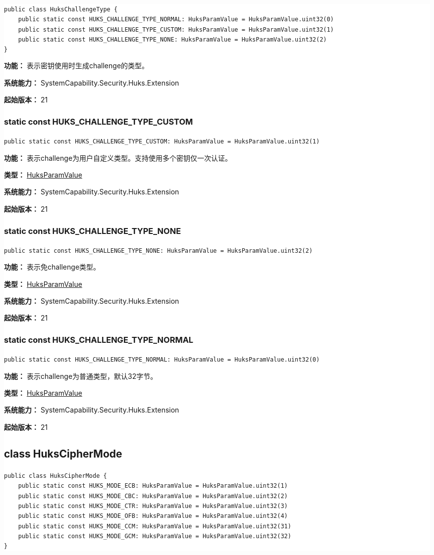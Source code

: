 ```cangjie
public class HuksChallengeType {
    public static const HUKS_CHALLENGE_TYPE_NORMAL: HuksParamValue = HuksParamValue.uint32(0)
    public static const HUKS_CHALLENGE_TYPE_CUSTOM: HuksParamValue = HuksParamValue.uint32(1)
    public static const HUKS_CHALLENGE_TYPE_NONE: HuksParamValue = HuksParamValue.uint32(2)
}
```

**功能：** 表示密钥使用时生成challenge的类型。

**系统能力：** SystemCapability.Security.Huks.Extension

**起始版本：** 21

### static const HUKS_CHALLENGE_TYPE_CUSTOM

```cangjie
public static const HUKS_CHALLENGE_TYPE_CUSTOM: HuksParamValue = HuksParamValue.uint32(1)
```

**功能：** 表示challenge为用户自定义类型。支持使用多个密钥仅一次认证。

**类型：** [HuksParamValue](#enum-huksparamvalue)

**系统能力：** SystemCapability.Security.Huks.Extension

**起始版本：** 21

### static const HUKS_CHALLENGE_TYPE_NONE

```cangjie
public static const HUKS_CHALLENGE_TYPE_NONE: HuksParamValue = HuksParamValue.uint32(2)
```

**功能：** 表示免challenge类型。

**类型：** [HuksParamValue](#enum-huksparamvalue)

**系统能力：** SystemCapability.Security.Huks.Extension

**起始版本：** 21

### static const HUKS_CHALLENGE_TYPE_NORMAL

```cangjie
public static const HUKS_CHALLENGE_TYPE_NORMAL: HuksParamValue = HuksParamValue.uint32(0)
```

**功能：** 表示challenge为普通类型，默认32字节。

**类型：** [HuksParamValue](#enum-huksparamvalue)

**系统能力：** SystemCapability.Security.Huks.Extension

**起始版本：** 21

## class HuksCipherMode

```cangjie
public class HuksCipherMode {
    public static const HUKS_MODE_ECB: HuksParamValue = HuksParamValue.uint32(1)
    public static const HUKS_MODE_CBC: HuksParamValue = HuksParamValue.uint32(2)
    public static const HUKS_MODE_CTR: HuksParamValue = HuksParamValue.uint32(3)
    public static const HUKS_MODE_OFB: HuksParamValue = HuksParamValue.uint32(4)
    public static const HUKS_MODE_CCM: HuksParamValue = HuksParamValue.uint32(31)
    public static const HUKS_MODE_GCM: HuksParamValue = HuksParamValue.uint32(32)
}
```
